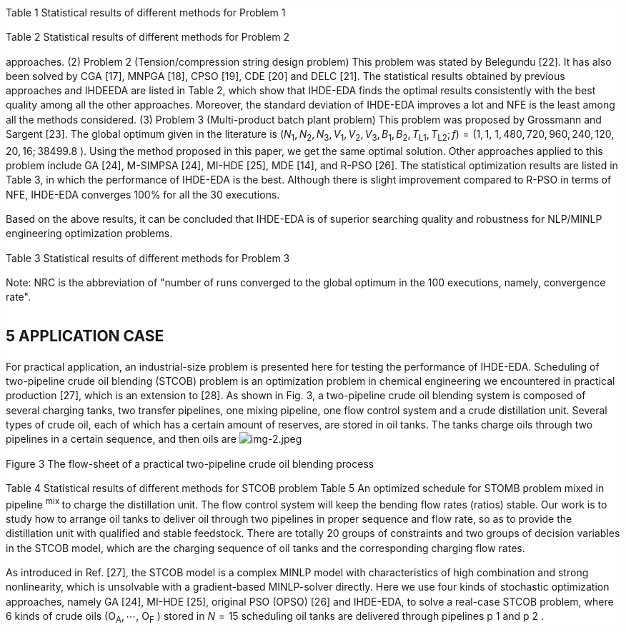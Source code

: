 Table 1 Statistical results of different methods for Problem 1

Table 2 Statistical results of different methods for Problem 2

approaches.
(2) Problem 2 (Tension/compression string design problem) This problem was stated by Belegundu [22]. It has also been solved by CGA [17], MNPGA [18], CPSO [19], CDE [20] and DELC [21]. The statistical results obtained by previous approaches and IHDEEDA are listed in Table 2, which show that IHDE-EDA finds the optimal results consistently with the best quality among all the other approaches. Moreover, the standard deviation of IHDE-EDA improves a lot and NFE is the least among all the methods considered.
(3) Problem 3 (Multi-product batch plant problem) This problem was proposed by Grossmann and Sargent [23]. The global optimum given in the literature is $\left(N_{1}, N_{2}, N_{3}, V_{1}, V_{2}, V_{3}, B_{1}, B_{2}, T_{\mathrm{L} 1}, T_{\mathrm{L} 2} ; f\right)=(1,1$, $1,480,720,960,240,120,20,16 ; 38499.8$ ). Using the method proposed in this paper, we get the same optimal solution. Other approaches applied to this problem include GA [24], M-SIMPSA [24], MI-HDE [25], MDE [14], and R-PSO [26]. The statistical optimization results are listed in Table 3, in which the performance of IHDE-EDA is the best. Although there is slight improvement compared to R-PSO in terms of NFE, IHDE-EDA converges $100 \%$ for all the 30 executions.

Based on the above results, it can be concluded that IHDE-EDA is of superior searching quality and robustness for NLP/MINLP engineering optimization problems.

Table 3 Statistical results of different methods for Problem 3

Note: NRC is the abbreviation of "number of runs converged to the global optimum in the 100 executions, namely, convergence rate".

## 5 APPLICATION CASE

For practical application, an industrial-size problem is presented here for testing the performance of IHDE-EDA. Scheduling of two-pipeline crude oil blending (STCOB) problem is an optimization problem in chemical engineering we encountered in practical production [27], which is an extension to [28]. As shown in Fig. 3, a two-pipeline crude oil blending system is composed of several charging tanks, two transfer pipelines, one mixing pipeline, one flow control system and a crude distillation unit. Several types of crude oil, each of which has a certain amount of reserves, are stored in oil tanks. The tanks charge oils through two pipelines in a certain sequence, and then oils are
![img-2.jpeg](img-2.jpeg)

Figure 3 The flow-sheet of a practical two-pipeline crude oil blending process

Table 4 Statistical results of different methods for STCOB problem
Table 5 An optimized schedule for STOMB problem
mixed in pipeline ${ }^{\text {mix }}$ to charge the distillation unit. The flow control system will keep the bending flow rates (ratios) stable. Our work is to study how to arrange oil tanks to deliver oil through two pipelines in proper sequence and flow rate, so as to provide the distillation unit with qualified and stable feedstock. There are totally 20 groups of constraints and two groups of decision variables in the STCOB model, which are the charging sequence of oil tanks and the corresponding charging flow rates.

As introduced in Ref. [27], the STCOB model is a complex MINLP model with characteristics of high combination and strong nonlinearity, which is unsolvable with a gradient-based MINLP-solver directly. Here we use four kinds of stochastic optimization approaches, namely GA [24], MI-HDE [25], original PSO (OPSO) [26] and IHDE-EDA, to solve a real-case STCOB problem, where 6 kinds of crude oils $\left(\mathrm{O}_{\mathrm{A}}, \cdots\right.$, $\mathrm{O}_{\mathrm{F}}$ ) stored in $N=15$ scheduling oil tanks are delivered through pipelines p 1 and p 2 .


[^0]:    Received 2012-05-28, accepted 2012-07-20.